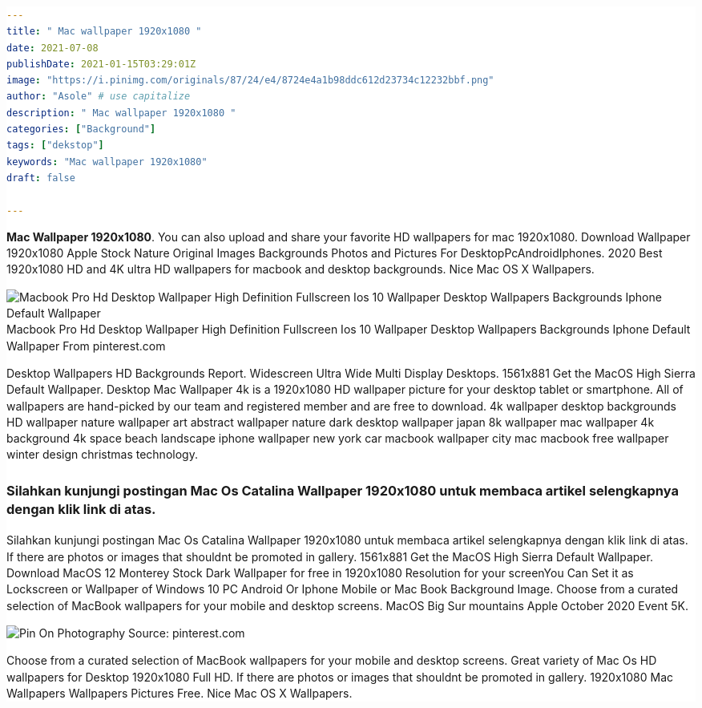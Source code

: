```yaml
---
title: " Mac wallpaper 1920x1080 "
date: 2021-07-08
publishDate: 2021-01-15T03:29:01Z
image: "https://i.pinimg.com/originals/87/24/e4/8724e4a1b98ddc612d23734c12232bbf.png"
author: "Asole" # use capitalize
description: " Mac wallpaper 1920x1080 "
categories: ["Background"]
tags: ["dekstop"]
keywords: "Mac wallpaper 1920x1080"
draft: false

---
```



**Mac Wallpaper 1920x1080**. You can also upload and share your favorite HD wallpapers for mac 1920x1080. Download Wallpaper 1920x1080 Apple Stock Nature Original Images Backgrounds Photos and Pictures For DesktopPcAndroidIphones. 2020 Best 1920x1080 HD and 4K ultra HD wallpapers for macbook and desktop backgrounds. Nice Mac OS X Wallpapers.

![Macbook Pro Hd Desktop Wallpaper High Definition Fullscreen Ios 10 Wallpaper Desktop Wallpapers Backgrounds Iphone Default Wallpaper](https://i.pinimg.com/originals/62/46/17/6246173c9c39e181124d31ee8db0667b.jpg "Macbook Pro Hd Desktop Wallpaper High Definition Fullscreen Ios 10 Wallpaper Desktop Wallpapers Backgrounds Iphone Default Wallpaper")
Macbook Pro Hd Desktop Wallpaper High Definition Fullscreen Ios 10 Wallpaper Desktop Wallpapers Backgrounds Iphone Default Wallpaper From pinterest.com


Desktop Wallpapers HD Backgrounds Report. Widescreen Ultra Wide Multi Display Desktops. 1561x881 Get the MacOS High Sierra Default Wallpaper. Desktop Mac Wallpaper 4k is a 1920x1080 HD wallpaper picture for your desktop tablet or smartphone. All of wallpapers are hand-picked by our team and registered member and are free to download. 4k wallpaper desktop backgrounds HD wallpaper nature wallpaper art abstract wallpaper nature dark desktop wallpaper japan 8k wallpaper mac wallpaper 4k background 4k space beach landscape iphone wallpaper new york car macbook wallpaper city mac macbook free wallpaper winter design christmas technology.

### Silahkan kunjungi postingan Mac Os Catalina Wallpaper 1920x1080 untuk membaca artikel selengkapnya dengan klik link di atas.

Silahkan kunjungi postingan Mac Os Catalina Wallpaper 1920x1080 untuk membaca artikel selengkapnya dengan klik link di atas. If there are photos or images that shouldnt be promoted in gallery. 1561x881 Get the MacOS High Sierra Default Wallpaper. Download MacOS 12 Monterey Stock Dark Wallpaper for free in 1920x1080 Resolution for your screenYou Can Set it as Lockscreen or Wallpaper of Windows 10 PC Android Or Iphone Mobile or Mac Book Background Image. Choose from a curated selection of MacBook wallpapers for your mobile and desktop screens. MacOS Big Sur mountains Apple October 2020 Event 5K.


![Pin On Photography](https://i.pinimg.com/originals/d5/60/17/d56017bc9d1aff7c530f2f3b8a59d43f.jpg "Pin On Photography")
Source: pinterest.com

Choose from a curated selection of MacBook wallpapers for your mobile and desktop screens. Great variety of Mac Os HD wallpapers for Desktop 1920x1080 Full HD. If there are photos or images that shouldnt be promoted in gallery. 1920x1080 Mac Wallpapers Wallpapers Pictures Free. Nice Mac OS X Wallpapers.
